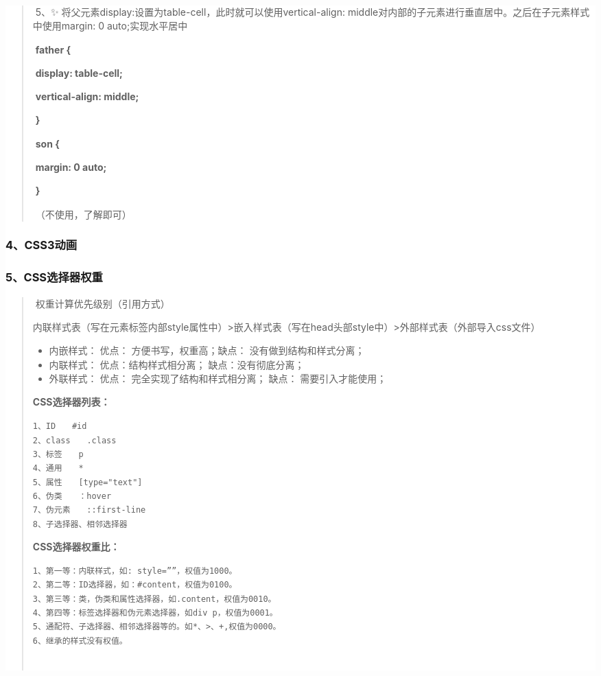 > ​	5、✨ 将父元素display:设置为table-cell，此时就可以使用vertical-align: middle对内部的子元素进行垂直居中。之后在子元素样式中使用margin: 0 auto;实现水平居中
>
> ​	**father {**
>
> ​      **display: table-cell;**
>
> ​      **vertical-align: middle;**
>
> ​    **}**
>
> ​    **son {**
>
> ​      **margin: 0 auto;**
>
> ​    **}**
>
> ​	（不使用，了解即可）



### 4、CSS3动画





### 5、CSS选择器权重

> ​	权重计算优先级别（引用方式）
>
> ​	内联样式表（写在元素标签内部style属性中）>嵌入样式表（写在head头部style中）>外部样式表（外部导入css文件）
>
> - 内嵌样式： 优点： 方便书写，权重高；缺点： 没有做到结构和样式分离；
> - 内联样式： 优点：结构样式相分离； 缺点：没有彻底分离；
> - 外联样式： 优点： 完全实现了结构和样式相分离； 缺点： 需要引入才能使用；
>
> 
>
> **CSS选择器列表：**
>
> ```
> 1、ID　　#id
> 2、class　　.class
> 3、标签　　p
> 4、通用　　*
> 5、属性　　[type="text"]
> 6、伪类　　：hover
> 7、伪元素　　::first-line
> 8、子选择器、相邻选择器
> ```
>
> 
>
> **CSS选择器权重比：**
>
> ```
> 1、第一等：内联样式，如: style=””，权值为1000。
> 2、第二等：ID选择器，如：#content，权值为0100。
> 3、第三等：类，伪类和属性选择器，如.content，权值为0010。
> 4、第四等：标签选择器和伪元素选择器，如div p，权值为0001。
> 5、通配符、子选择器、相邻选择器等的。如*、>、+,权值为0000。
> 6、继承的样式没有权值。
> ```
>
> ​	